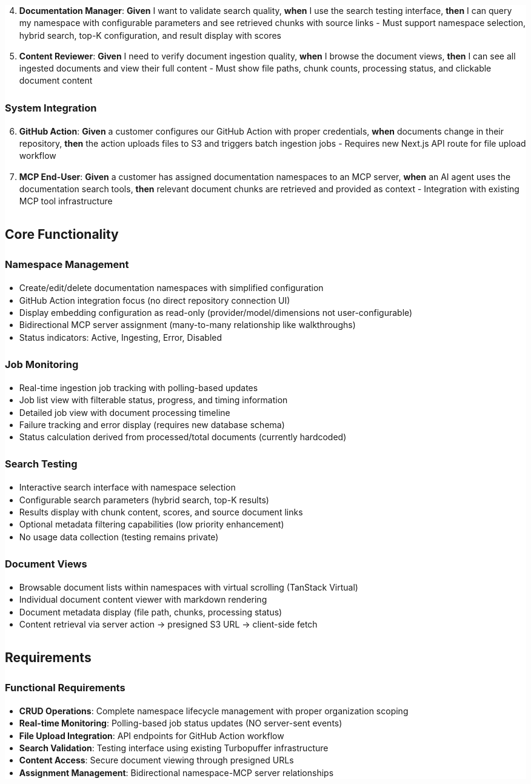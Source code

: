 4. **Documentation Manager**: **Given** I want to validate search quality, **when** I use the search testing interface, **then** I can query my namespace with configurable parameters and see retrieved chunks with source links - Must support namespace selection, hybrid search, top-K configuration, and result display with scores

5. **Content Reviewer**: **Given** I need to verify document ingestion quality, **when** I browse the document views, **then** I can see all ingested documents and view their full content - Must show file paths, chunk counts, processing status, and clickable document content

### System Integration
6. **GitHub Action**: **Given** a customer configures our GitHub Action with proper credentials, **when** documents change in their repository, **then** the action uploads files to S3 and triggers batch ingestion jobs - Requires new Next.js API route for file upload workflow

7. **MCP End-User**: **Given** a customer has assigned documentation namespaces to an MCP server, **when** an AI agent uses the documentation search tools, **then** relevant document chunks are retrieved and provided as context - Integration with existing MCP tool infrastructure

## Core Functionality

### Namespace Management
- Create/edit/delete documentation namespaces with simplified configuration
- GitHub Action integration focus (no direct repository connection UI)
- Display embedding configuration as read-only (provider/model/dimensions not user-configurable)
- Bidirectional MCP server assignment (many-to-many relationship like walkthroughs)
- Status indicators: Active, Ingesting, Error, Disabled

### Job Monitoring
- Real-time ingestion job tracking with polling-based updates
- Job list view with filterable status, progress, and timing information
- Detailed job view with document processing timeline
- Failure tracking and error display (requires new database schema)
- Status calculation derived from processed/total documents (currently hardcoded)

### Search Testing
- Interactive search interface with namespace selection
- Configurable search parameters (hybrid search, top-K results)
- Results display with chunk content, scores, and source document links
- Optional metadata filtering capabilities (low priority enhancement)
- No usage data collection (testing remains private)

### Document Views
- Browsable document lists within namespaces with virtual scrolling (TanStack Virtual)
- Individual document content viewer with markdown rendering
- Document metadata display (file path, chunks, processing status)
- Content retrieval via server action → presigned S3 URL → client-side fetch

## Requirements

### Functional Requirements
- **CRUD Operations**: Complete namespace lifecycle management with proper organization scoping
- **Real-time Monitoring**: Polling-based job status updates (NO server-sent events)
- **File Upload Integration**: API endpoints for GitHub Action workflow
- **Search Validation**: Testing interface using existing Turbopuffer infrastructure
- **Content Access**: Secure document viewing through presigned URLs
- **Assignment Management**: Bidirectional namespace-MCP server relationships
